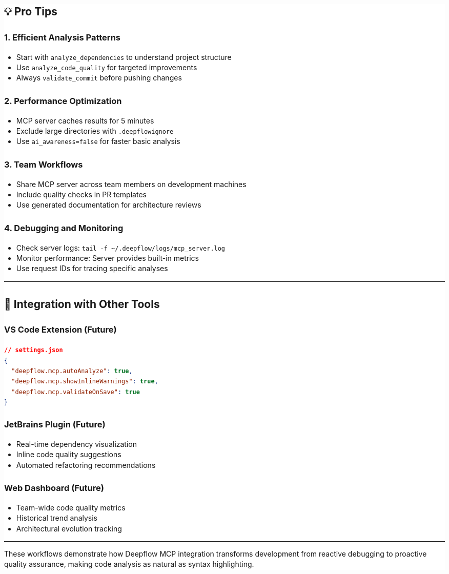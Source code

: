 
## 💡 Pro Tips

### 1. **Efficient Analysis Patterns**
- Start with `analyze_dependencies` to understand project structure
- Use `analyze_code_quality` for targeted improvements
- Always `validate_commit` before pushing changes

### 2. **Performance Optimization**
- MCP server caches results for 5 minutes
- Exclude large directories with `.deepflowignore`
- Use `ai_awareness=false` for faster basic analysis

### 3. **Team Workflows**
- Share MCP server across team members on development machines
- Include quality checks in PR templates
- Use generated documentation for architecture reviews

### 4. **Debugging and Monitoring**
- Check server logs: `tail -f ~/.deepflow/logs/mcp_server.log`
- Monitor performance: Server provides built-in metrics
- Use request IDs for tracing specific analyses

---

## 🤝 Integration with Other Tools

### VS Code Extension (Future)
```json
// settings.json
{
  "deepflow.mcp.autoAnalyze": true,
  "deepflow.mcp.showInlineWarnings": true,
  "deepflow.mcp.validateOnSave": true
}
```

### JetBrains Plugin (Future)
- Real-time dependency visualization
- Inline code quality suggestions
- Automated refactoring recommendations

### Web Dashboard (Future)
- Team-wide code quality metrics
- Historical trend analysis
- Architectural evolution tracking

---

These workflows demonstrate how Deepflow MCP integration transforms development from reactive debugging to proactive quality assurance, making code analysis as natural as syntax highlighting.